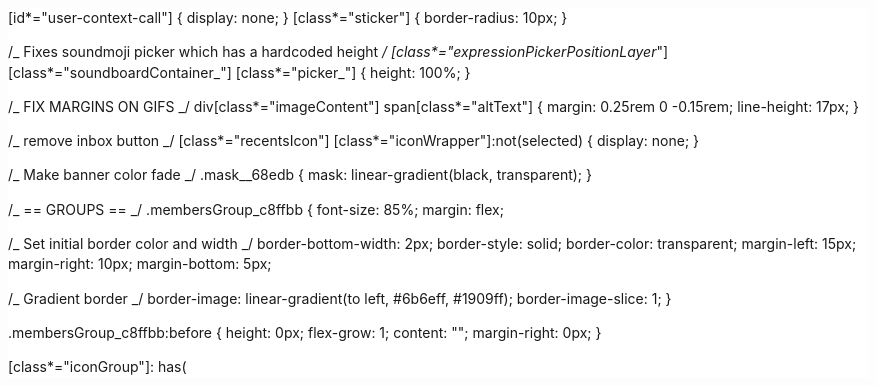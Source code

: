 [id*="user-context-call"] {
display: none;
}
[class*="sticker"] {
border-radius: 10px;
}

/_ Fixes soundmoji picker which has a hardcoded height _/
[class*="expressionPickerPositionLayer_"]
[class*="soundboardContainer_"]
[class*="picker_"] {
height: 100%;
}

/_ FIX MARGINS ON GIFS _/
div[class*="imageContent"] span[class*="altText"] {
margin: 0.25rem 0 -0.15rem;
line-height: 17px;
}

/_ remove inbox button _/
[class*="recentsIcon"] [class*="iconWrapper"]:not(selected) {
display: none;
}

/_ Make banner color fade _/
.mask\_\_68edb {
mask: linear-gradient(black, transparent);
}

/_ == GROUPS == _/
.membersGroup_c8ffbb {
font-size: 85%;
margin: flex;

/_ Set initial border color and width _/
border-bottom-width: 2px;
border-style: solid;
border-color: transparent;
margin-left: 15px;
margin-right: 10px;
margin-bottom: 5px;

/_ Gradient border _/
border-image: linear-gradient(to left, #6b6eff, #1909ff);
border-image-slice: 1;
}

.membersGroup_c8ffbb:before {
height: 0px;
flex-grow: 1;
content: "";
margin-right: 0px;
}


[class*="iconGroup"]: has(